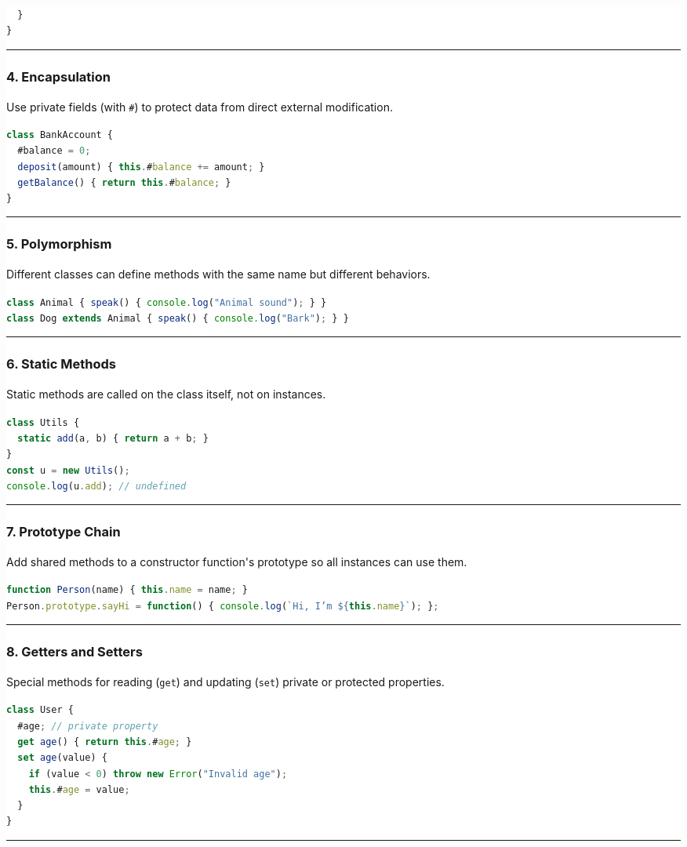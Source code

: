 ```javascript
  }
}
```

---

### **4. Encapsulation**
Use private fields (with `#`) to protect data from direct external modification.
```javascript
class BankAccount {
  #balance = 0;
  deposit(amount) { this.#balance += amount; }
  getBalance() { return this.#balance; }
}
```

---

### **5. Polymorphism**
Different classes can define methods with the same name but different behaviors.
```javascript
class Animal { speak() { console.log("Animal sound"); } }
class Dog extends Animal { speak() { console.log("Bark"); } }
```

---

### **6. Static Methods**
Static methods are called on the class itself, not on instances.
```javascript
class Utils {
  static add(a, b) { return a + b; }
}
const u = new Utils();
console.log(u.add); // undefined
```

---

### **7. Prototype Chain**
Add shared methods to a constructor function's prototype so all instances can use them.
```javascript
function Person(name) { this.name = name; }
Person.prototype.sayHi = function() { console.log(`Hi, I’m ${this.name}`); };
```

---

### **8. Getters and Setters**
Special methods for reading (`get`) and updating (`set`) private or protected properties.
```javascript
class User {
  #age; // private property
  get age() { return this.#age; }
  set age(value) {
    if (value < 0) throw new Error("Invalid age");
    this.#age = value;
  }
}
```

---